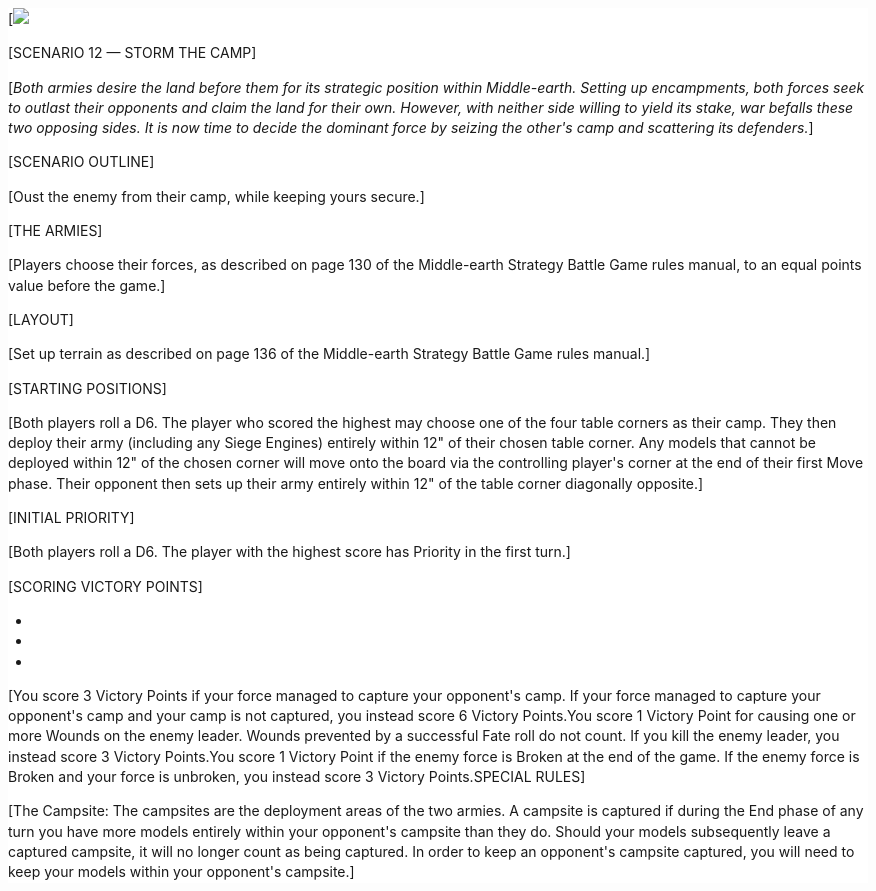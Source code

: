 [![](../media/matched_play_guide/image33.jpeg)

[SCENARIO 12 — STORM THE CAMP]

[*Both armies desire the land before them for its strategic position
within Middle-earth. Setting up encampments, both forces seek to outlast
their opponents and claim the land for their own. However, with neither side willing to
yield its stake, war befalls these two opposing sides. It is now time to
decide the dominant force by seizing the other's camp and scattering its
defenders.*]

[SCENARIO OUTLINE]

[Oust the enemy from their camp, while keeping yours
secure.]

[THE ARMIES]

[Players choose their forces, as described on page 130 of the Middle-earth Strategy Battle Game rules manual, to an equal points value before the game.]

[LAYOUT]

[Set up terrain as described on page 136 of the Middle-earth Strategy Battle Game rules manual.]

[STARTING POSITIONS]

[Both players roll a D6. The player who scored the highest may choose one of the four table corners as their camp. They then deploy their army (including any Siege Engines) entirely within 12" of their chosen table corner. Any models that cannot be deployed within 12" of the chosen corner will move onto the board via the controlling player's corner at the end of their first Move phase. Their opponent then sets up their army entirely within 12" of the table corner diagonally
opposite.]

[INITIAL PRIORITY]

[Both players roll a D6. The player with the highest score has Priority in the first turn.]

[SCORING VICTORY POINTS]

-   
-   
-   

[You score 3 Victory Points if your force managed to capture your opponent's camp. If your force managed to capture your opponent's camp and your camp is not captured, you instead score 6 Victory Points.You score 1 Victory Point for causing one or more
Wounds on the enemy leader. Wounds prevented by a successful Fate roll do not count. If you kill the enemy leader, you instead score 3 Victory Points.You score 1 Victory Point if the enemy force is Broken
at the end of the game. If the enemy force is Broken and your force is unbroken, you instead score 3 Victory Points.SPECIAL
RULES]

[The Campsite: The campsites are the deployment areas of the two armies. A campsite is captured if during the End phase of any turn you have more models entirely within your opponent's campsite than they do. Should your models subsequently leave a captured campsite, it will no longer count as being captured. In order to keep an opponent's campsite captured, you will need to keep your models within your opponent's
campsite.]
